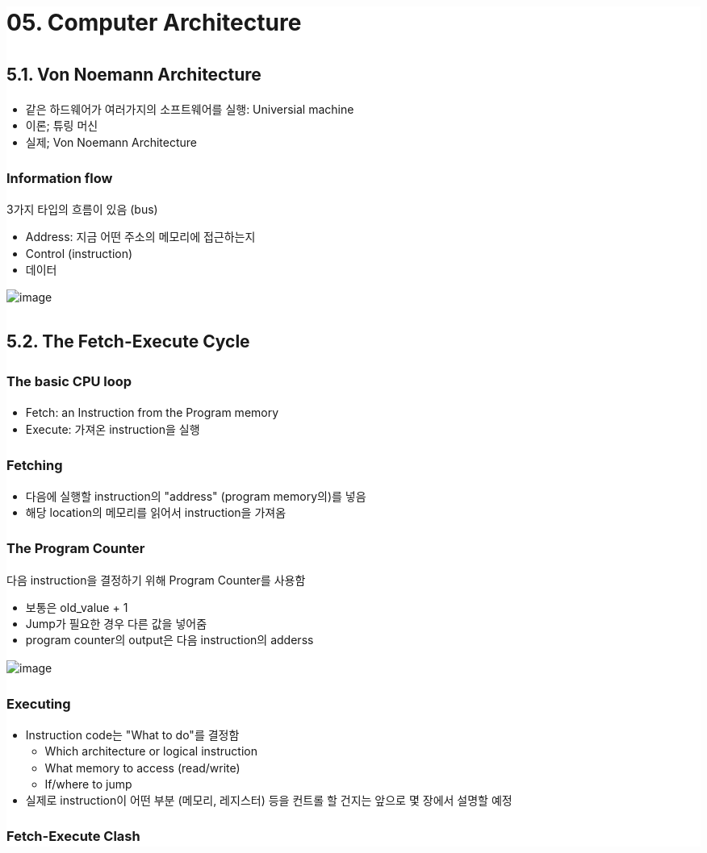 # 05. Computer Architecture

## 5.1. Von Noemann Architecture

- 같은 하드웨어가 여러가지의 소프트웨어를 실행: Universial machine
- 이론; 튜링 머신
- 실제; Von Noemann Architecture

### Information flow

3가지 타입의 흐름이 있음 (bus)
- Address: 지금 어떤 주소의 메모리에 접근하는지
- Control (instruction)
- 데이터

![image](https://i.imgur.com/BMqs6OB.png)


## 5.2. The Fetch-Execute Cycle

### The basic CPU loop

- Fetch: an Instruction from the Program memory
- Execute: 가져온 instruction을 실행

### Fetching

- 다음에 실행할 instruction의 "address" (program memory의)를 넣음
- 해당 location의 메모리를 읽어서 instruction을 가져옴

### The Program Counter

다음 instruction을 결정하기 위해 Program Counter를 사용함
- 보통은 old_value + 1
- Jump가 필요한 경우 다른 값을 넣어줌
- program counter의 output은 다음 instruction의 adderss

![image](https://i.imgur.com/N4UCmdy.png)


### Executing

- Instruction code는 "What to do"를 결정함
  - Which architecture or logical instruction
  - What memory to access (read/write)
  - If/where to jump
- 실제로 instruction이 어떤 부분 (메모리, 레지스터) 등을 컨트롤 할 건지는 앞으로 몇 장에서 설명할 예정


### Fetch-Execute Clash
